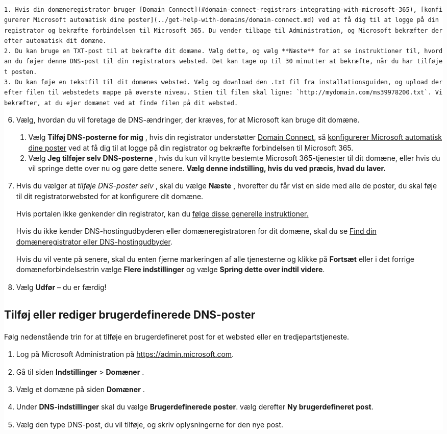     1. Hvis din domæneregistrator bruger [Domain Connect](#domain-connect-registrars-integrating-with-microsoft-365), [konfigurerer Microsoft automatisk dine poster](../get-help-with-domains/domain-connect.md) ved at få dig til at logge på din registrator og bekræfte forbindelsen til Microsoft 365. Du vender tilbage til Administration, og Microsoft bekræfter derefter automatisk dit domæne.
    2. Du kan bruge en TXT-post til at bekræfte dit domæne. Vælg dette, og vælg **Næste** for at se instruktioner til, hvordan du føjer denne DNS-post til din registrators websted. Det kan tage op til 30 minutter at bekræfte, når du har tilføjet posten. 
    3. Du kan føje en tekstfil til dit domænes websted. Vælg og download den .txt fil fra installationsguiden, og upload derefter filen til webstedets mappe på øverste niveau. Stien til filen skal ligne: `http://mydomain.com/ms39978200.txt`. Vi bekræfter, at du ejer domænet ved at finde filen på dit websted.
    
6. Vælg, hvordan du vil foretage de DNS-ændringer, der kræves, for at Microsoft kan bruge dit domæne.
    
    1. Vælg **Tilføj DNS-posterne for mig** , hvis din registrator understøtter [Domain Connect](#domain-connect-registrars-integrating-with-microsoft-365), så [konfigurerer Microsoft automatisk dine poster](../get-help-with-domains/domain-connect.md) ved at få dig til at logge på din registrator og bekræfte forbindelsen til Microsoft 365.
    2. Vælg **Jeg tilføjer selv DNS-posterne** , hvis du kun vil knytte bestemte Microsoft 365-tjenester til dit domæne, eller hvis du vil springe dette over nu og gøre dette senere. **Vælg denne indstilling, hvis du ved præcis, hvad du laver.**

7. Hvis du vælger at *tilføje DNS-poster selv*  , skal du vælge **Næste** , hvorefter du får vist en side med alle de poster, du skal føje til dit registratorwebsted for at konfigurere dit domæne. 

    Hvis portalen ikke genkender din registrator, kan du [følge disse generelle instruktioner.](../get-help-with-domains/create-dns-records-at-any-dns-hosting-provider.md)
    
    Hvis du ikke kender DNS-hostingudbyderen eller domæneregistratoren for dit domæne, skal du se [Find din domæneregistrator eller DNS-hostingudbyder](../get-help-with-domains/find-your-domain-registrar.md).
    
    Hvis du vil vente på senere, skal du enten fjerne markeringen af alle tjenesterne og klikke på **Fortsæt** eller i det forrige domæneforbindelsestrin vælge **Flere indstillinger** og vælge **Spring dette over indtil videre**.
    
8. Vælg **Udfør** – du er færdig!

## <a name="add-or-edit-custom-dns-records"></a>Tilføj eller rediger brugerdefinerede DNS-poster

Følg nedenstående trin for at tilføje en brugerdefineret post for et websted eller en tredjepartstjeneste.

1. Log på Microsoft Administration på <a href="https://go.microsoft.com/fwlink/p/?linkid=2024339" target="_blank">https://admin.microsoft.com</a>.

2. Gå til siden **Indstillinger**  > **Domæner** .

3. Vælg et domæne på siden **Domæner** . 
    
4. Under **DNS-indstillinger** skal du vælge **Brugerdefinerede poster**. vælg derefter **Ny brugerdefineret post**.

5. Vælg den type DNS-post, du vil tilføje, og skriv oplysningerne for den nye post.
    